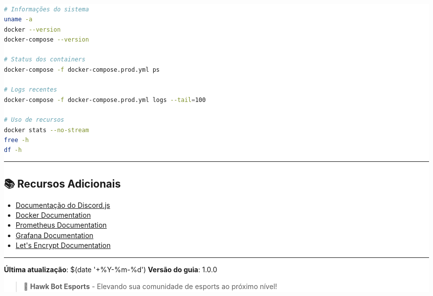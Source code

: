 ```bash
# Informações do sistema
uname -a
docker --version
docker-compose --version

# Status dos containers
docker-compose -f docker-compose.prod.yml ps

# Logs recentes
docker-compose -f docker-compose.prod.yml logs --tail=100

# Uso de recursos
docker stats --no-stream
free -h
df -h
```

---

## 📚 Recursos Adicionais

- [Documentação do Discord.js](https://discord.js.org/)
- [Docker Documentation](https://docs.docker.com/)
- [Prometheus Documentation](https://prometheus.io/docs/)
- [Grafana Documentation](https://grafana.com/docs/)
- [Let's Encrypt Documentation](https://letsencrypt.org/docs/)

---

**Última atualização**: $(date '+%Y-%m-%d')
**Versão do guia**: 1.0.0

> 🦅 **Hawk Bot Esports** - Elevando sua comunidade de esports ao próximo nível!